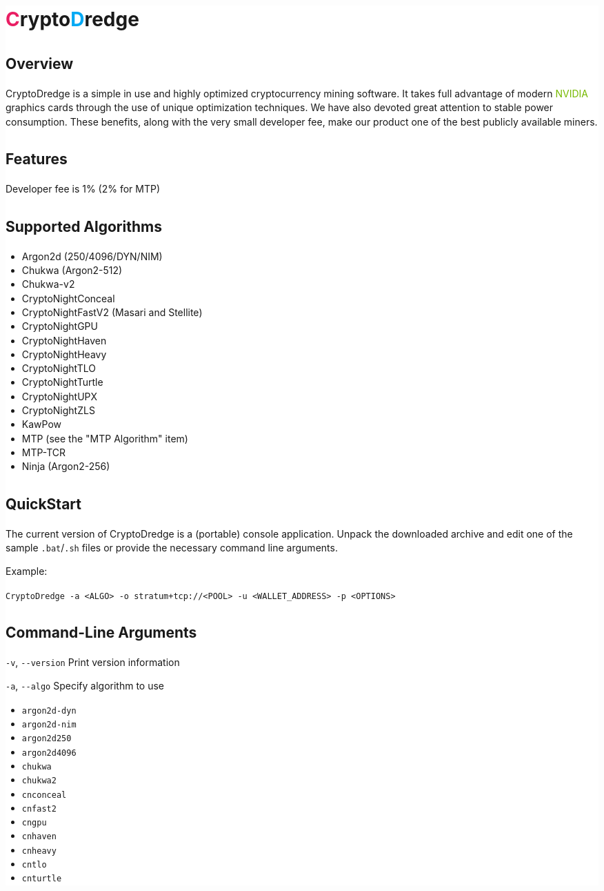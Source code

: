 # <span style="color:#E91E63">C</span>rypto<span style="color:#03A9F4">D</span>redge

## Overview

CryptoDredge is a simple in use and highly optimized cryptocurrency mining software. It takes full advantage of modern <span style="color:#76b900">NVIDIA</span> graphics cards through the use of unique optimization techniques. We have also devoted great attention to stable power consumption. These benefits, along with the very small developer fee, make our product one of the best publicly available miners.

## Features

Developer fee is 1% (2% for MTP)

## Supported Algorithms

- Argon2d (250/4096/DYN/NIM)
- Chukwa (Argon2-512)
- Chukwa-v2
- CryptoNightConceal
- CryptoNightFastV2 (Masari and Stellite)
- CryptoNightGPU
- CryptoNightHaven
- CryptoNightHeavy
- CryptoNightTLO
- CryptoNightTurtle
- CryptoNightUPX
- CryptoNightZLS
- KawPow
- MTP (see the "MTP Algorithm" item)
- MTP-TCR
- Ninja (Argon2-256)

## QuickStart

The current version of CryptoDredge is a (portable) console application. Unpack the downloaded archive and edit one of the sample `.bat`/`.sh` files or provide the necessary command line arguments.

Example:

```
CryptoDredge -a <ALGO> -o stratum+tcp://<POOL> -u <WALLET_ADDRESS> -p <OPTIONS>
```

## Command-Line Arguments

`-v`, `--version` Print version information

`-a`, `--algo` Specify algorithm to use
- `argon2d-dyn`
- `argon2d-nim`
- `argon2d250`
- `argon2d4096`
- `chukwa`
- `chukwa2`
- `cnconceal`
- `cnfast2`
- `cngpu`
- `cnhaven`
- `cnheavy`
- `cntlo`
- `cnturtle`